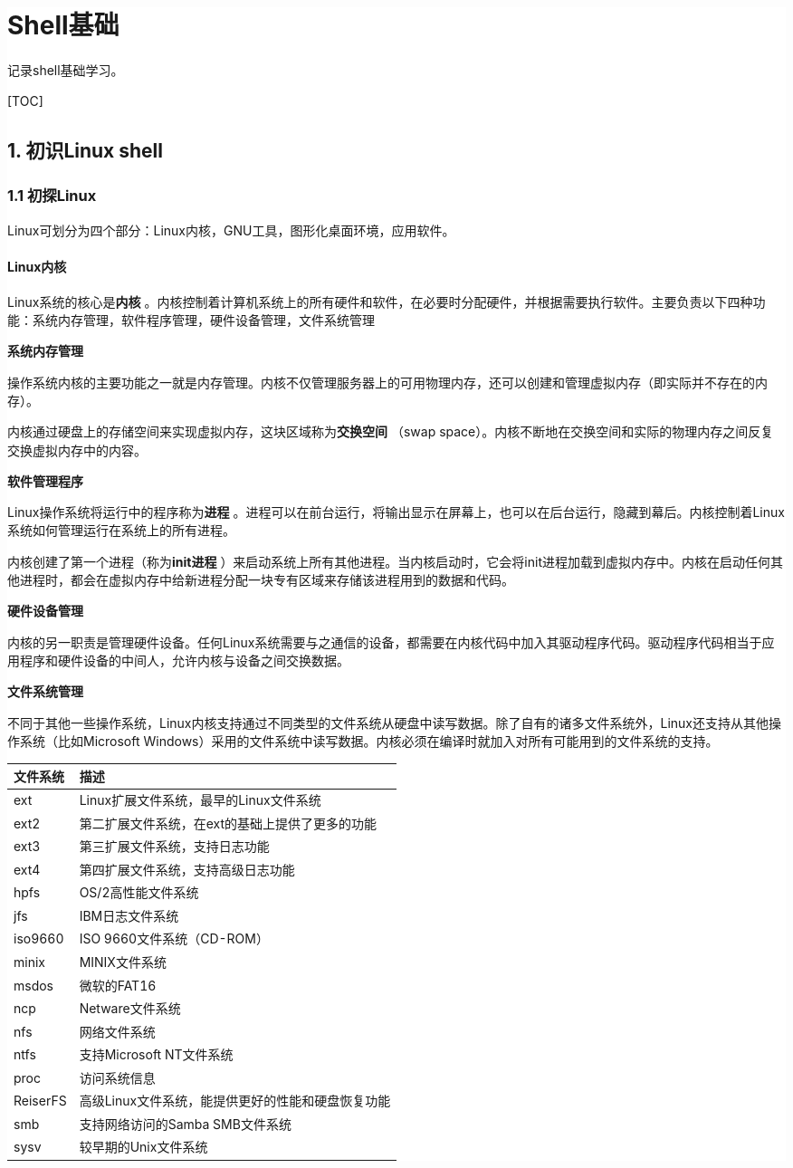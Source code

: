 # Shell基础

记录shell基础学习。

[TOC]

## 1. 初识Linux shell

### 1.1  初探Linux

Linux可划分为四个部分：Linux内核，GNU工具，图形化桌面环境，应用软件。

#### Linux内核

Linux系统的核心是**内核** 。内核控制着计算机系统上的所有硬件和软件，在必要时分配硬件，并根据需要执行软件。主要负责以下四种功能：系统内存管理，软件程序管理，硬件设备管理，文件系统管理

<b>系统内存管理</b>

操作系统内核的主要功能之一就是内存管理。内核不仅管理服务器上的可用物理内存，还可以创建和管理虚拟内存（即实际并不存在的内存）。

内核通过硬盘上的存储空间来实现虚拟内存，这块区域称为**交换空间** （swap space）。内核不断地在交换空间和实际的物理内存之间反复交换虚拟内存中的内容。

<b>软件管理程序</b>

Linux操作系统将运行中的程序称为**进程** 。进程可以在前台运行，将输出显示在屏幕上，也可以在后台运行，隐藏到幕后。内核控制着Linux系统如何管理运行在系统上的所有进程。

内核创建了第一个进程（称为**init进程** ）来启动系统上所有其他进程。当内核启动时，它会将init进程加载到虚拟内存中。内核在启动任何其他进程时，都会在虚拟内存中给新进程分配一块专有区域来存储该进程用到的数据和代码。

<b>硬件设备管理</b>

内核的另一职责是管理硬件设备。任何Linux系统需要与之通信的设备，都需要在内核代码中加入其驱动程序代码。驱动程序代码相当于应用程序和硬件设备的中间人，允许内核与设备之间交换数据。

<b>文件系统管理</b>

不同于其他一些操作系统，Linux内核支持通过不同类型的文件系统从硬盘中读写数据。除了自有的诸多文件系统外，Linux还支持从其他操作系统（比如Microsoft Windows）采用的文件系统中读写数据。内核必须在编译时就加入对所有可能用到的文件系统的支持。

| **文件系统** | **描述**                                          |
| :----------- | :------------------------------------------------ |
| ext          | Linux扩展文件系统，最早的Linux文件系统            |
| ext2         | 第二扩展文件系统，在ext的基础上提供了更多的功能   |
| ext3         | 第三扩展文件系统，支持日志功能                    |
| ext4         | 第四扩展文件系统，支持高级日志功能                |
| hpfs         | OS/2高性能文件系统                                |
| jfs          | IBM日志文件系统                                   |
| iso9660      | ISO 9660文件系统（CD-ROM）                        |
| minix        | MINIX文件系统                                     |
| msdos        | 微软的FAT16                                       |
| ncp          | Netware文件系统                                   |
| nfs          | 网络文件系统                                      |
| ntfs         | 支持Microsoft NT文件系统                          |
| proc         | 访问系统信息                                      |
| ReiserFS     | 高级Linux文件系统，能提供更好的性能和硬盘恢复功能 |
| smb          | 支持网络访问的Samba SMB文件系统                   |
| sysv         | 较早期的Unix文件系统                              |